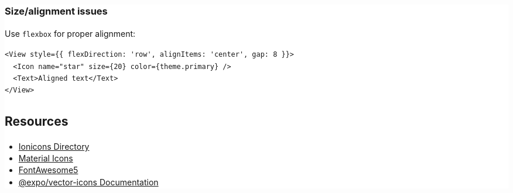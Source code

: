 ### Size/alignment issues
Use `flexbox` for proper alignment:
```tsx
<View style={{ flexDirection: 'row', alignItems: 'center', gap: 8 }}>
  <Icon name="star" size={20} color={theme.primary} />
  <Text>Aligned text</Text>
</View>
```

## Resources
- [Ionicons Directory](https://ionic.io/ionicons)
- [Material Icons](https://fonts.google.com/icons)
- [FontAwesome5](https://fontawesome.com/icons)
- [@expo/vector-icons Documentation](https://docs.expo.dev/guides/icons/)
